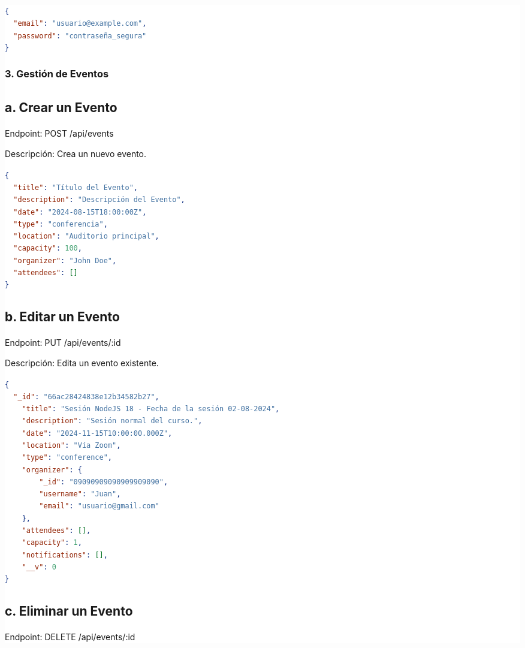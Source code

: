 ```json
{
  "email": "usuario@example.com",
  "password": "contraseña_segura"
}
```

### 3. Gestión de Eventos
## a. Crear un Evento
Endpoint: POST /api/events

Descripción: Crea un nuevo evento.

```json
{
  "title": "Título del Evento",
  "description": "Descripción del Evento",
  "date": "2024-08-15T18:00:00Z",
  "type": "conferencia",
  "location": "Auditorio principal",
  "capacity": 100,
  "organizer": "John Doe",
  "attendees": []
}
```

## b. Editar un Evento
Endpoint: PUT /api/events/:id

Descripción: Edita un evento existente.

```json
{
  "_id": "66ac28424838e12b34582b27",
    "title": "Sesión NodeJS 18 - Fecha de la sesión 02-08-2024",
    "description": "Sesión normal del curso.",
    "date": "2024-11-15T10:00:00.000Z",
    "location": "Vía Zoom",
    "type": "conference",
    "organizer": {
        "_id": "09090909090909909090",
        "username": "Juan",
        "email": "usuario@gmail.com"
    },
    "attendees": [],
    "capacity": 1,
    "notifications": [],
    "__v": 0
}
```

## c. Eliminar un Evento
Endpoint: DELETE /api/events/:id
